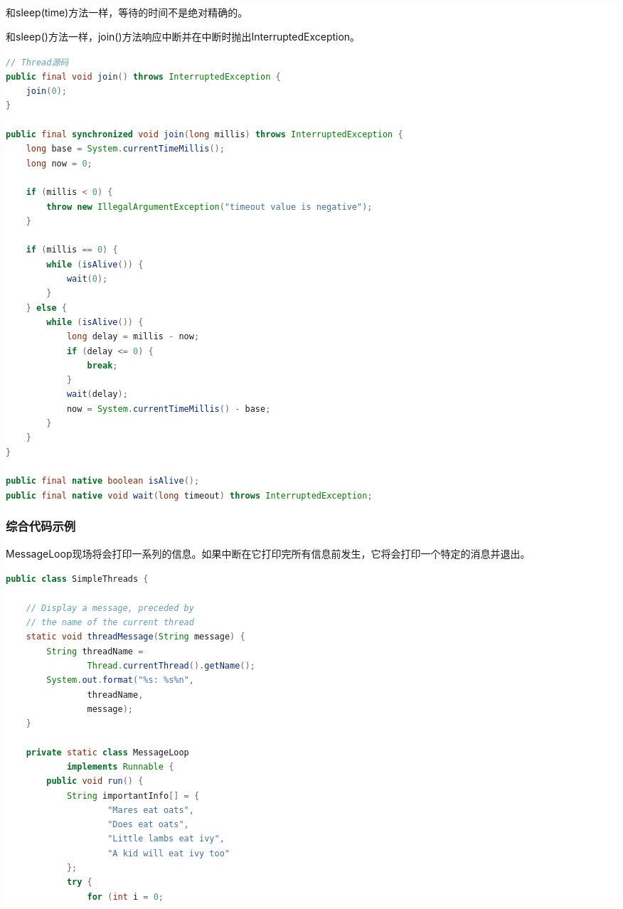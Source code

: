 和sleep(time)方法一样，等待的时间不是绝对精确的。

和sleep()方法一样，join()方法响应中断并在中断时抛出InterruptedException。

``` java
// Thread源码
public final void join() throws InterruptedException {
    join(0);
}

public final synchronized void join(long millis) throws InterruptedException {
    long base = System.currentTimeMillis();
    long now = 0;

    if (millis < 0) {
        throw new IllegalArgumentException("timeout value is negative");
    }

    if (millis == 0) {
        while (isAlive()) {
            wait(0);
        }
    } else {
        while (isAlive()) {
            long delay = millis - now;
            if (delay <= 0) {
                break;
            }
            wait(delay);
            now = System.currentTimeMillis() - base;
        }
    }
}

public final native boolean isAlive();
public final native void wait(long timeout) throws InterruptedException;
```

### 综合代码示例

MessageLoop现场将会打印一系列的信息。如果中断在它打印完所有信息前发生，它将会打印一个特定的消息并退出。

``` java
public class SimpleThreads {

    // Display a message, preceded by
    // the name of the current thread
    static void threadMessage(String message) {
        String threadName =
                Thread.currentThread().getName();
        System.out.format("%s: %s%n",
                threadName,
                message);
    }

    private static class MessageLoop
            implements Runnable {
        public void run() {
            String importantInfo[] = {
                    "Mares eat oats",
                    "Does eat oats",
                    "Little lambs eat ivy",
                    "A kid will eat ivy too"
            };
            try {
                for (int i = 0;
```